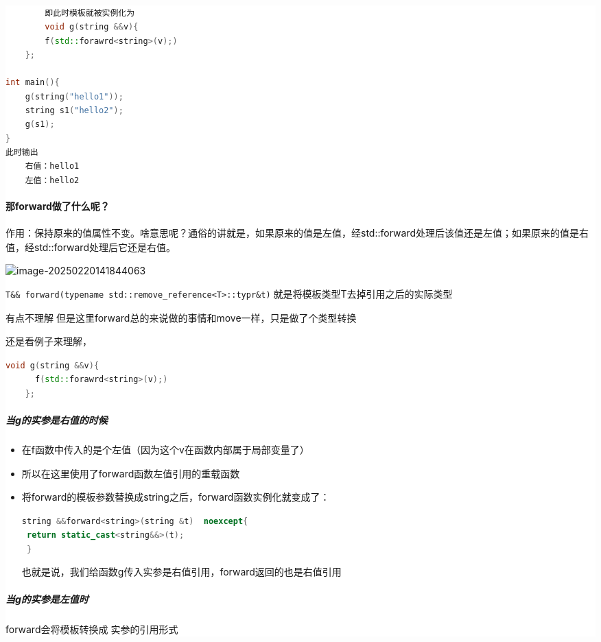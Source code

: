 ```c++
        即此时模板就被实例化为
        void g(string &&v){
        f(std::forawrd<string>(v);)
    };
    
int main(){
    g(string("hello1"));
    string s1("hello2");
    g(s1);
}
此时输出
    右值：hello1
    左值：hello2
```



#### 那forward做了什么呢？



作用：保持原来的值属性不变。啥意思呢？通俗的讲就是，如果原来的值是左值，经std::forward处理后该值还是左值；如果原来的值是右值，经std::forward处理后它还是右值。

![image-20250220141844063](C:\Users\atarkli\AppData\Roaming\Typora\typora-user-images\image-20250220141844063.png)

 `T&& forward(typename std::remove_reference<T>::typr&t)` 就是将模板类型T去掉引用之后的实际类型



有点不理解  但是这里forward总的来说做的事情和move一样，只是做了个类型转换

还是看例子来理解，

```c++
void g(string &&v){
      f(std::forawrd<string>(v);)
    };
```

##### 当g的实参是右值的时候

- 在f函数中传入的是个左值（因为这个v在函数内部属于局部变量了）

- 所以在这里使用了forward函数左值引用的重载函数

- 将forward的模板参数替换成string之后，forward函数实例化就变成了：

  ```c++
  string &&forward<string>(string &t)  noexcept{
   return static_cast<string&&>(t);  
   }
  ```

  也就是说，我们给函数g传入实参是右值引用，forward返回的也是右值引用



##### 当g的实参是左值时

forward会将模板转换成 实参的引用形式 
